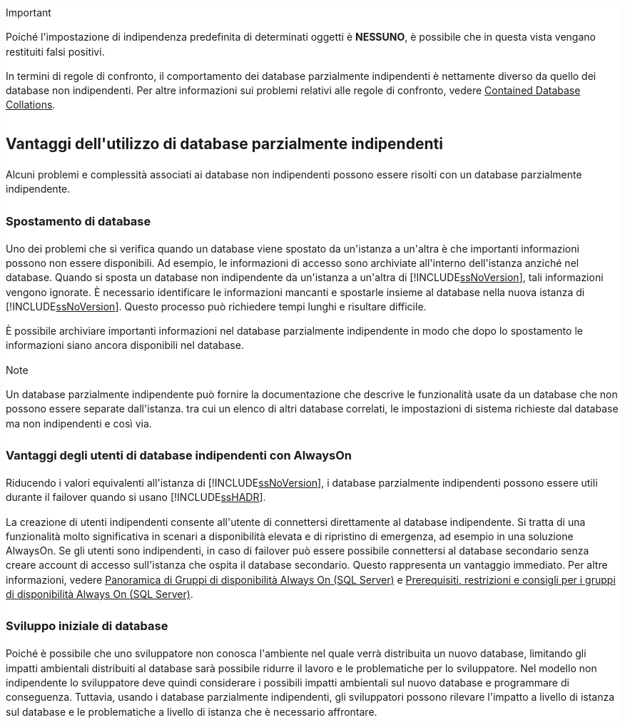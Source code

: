 > [!IMPORTANT]  
>  Poiché l'impostazione di indipendenza predefinita di determinati oggetti è **NESSUNO**, è possibile che in questa vista vengano restituiti falsi positivi.  
  
 In termini di regole di confronto, il comportamento dei database parzialmente indipendenti è nettamente diverso da quello dei database non indipendenti. Per altre informazioni sui problemi relativi alle regole di confronto, vedere [Contained Database Collations](../../relational-databases/databases/contained-database-collations.md).  
  
##  <a name="benefits"></a> Vantaggi dell'utilizzo di database parzialmente indipendenti  
 Alcuni problemi e complessità associati ai database non indipendenti possono essere risolti con un database parzialmente indipendente.  
  
### <a name="database-movement"></a>Spostamento di database  
 Uno dei problemi che si verifica quando un database viene spostato da un'istanza a un'altra è che importanti informazioni possono non essere disponibili. Ad esempio, le informazioni di accesso sono archiviate all'interno dell'istanza anziché nel database. Quando si sposta un database non indipendente da un'istanza a un'altra di [!INCLUDE[ssNoVersion](../../includes/ssnoversion-md.md)], tali informazioni vengono ignorate. È necessario identificare le informazioni mancanti e spostarle insieme al database nella nuova istanza di [!INCLUDE[ssNoVersion](../../includes/ssnoversion-md.md)]. Questo processo può richiedere tempi lunghi e risultare difficile.  
  
 È possibile archiviare importanti informazioni nel database parzialmente indipendente in modo che dopo lo spostamento le informazioni siano ancora disponibili nel database.  
  
> [!NOTE]  
>  Un database parzialmente indipendente può fornire la documentazione che descrive le funzionalità usate da un database che non possono essere separate dall'istanza. tra cui un elenco di altri database correlati, le impostazioni di sistema richieste dal database ma non indipendenti e così via.  
  
### <a name="benefit-of-contained-database-users-with-always-on"></a>Vantaggi degli utenti di database indipendenti con AlwaysOn  
 Riducendo i valori equivalenti all'istanza di [!INCLUDE[ssNoVersion](../../includes/ssnoversion-md.md)], i database parzialmente indipendenti possono essere utili durante il failover quando si usano [!INCLUDE[ssHADR](../../includes/sshadr-md.md)].  
  
 La creazione di utenti indipendenti consente all'utente di connettersi direttamente al database indipendente. Si tratta di una funzionalità molto significativa in scenari a disponibilità elevata e di ripristino di emergenza, ad esempio in una soluzione AlwaysOn. Se gli utenti sono indipendenti, in caso di failover può essere possibile connettersi al database secondario senza creare account di accesso sull'istanza che ospita il database secondario. Questo rappresenta un vantaggio immediato. Per altre informazioni, vedere [Panoramica di Gruppi di disponibilità Always On (SQL Server)](../../database-engine/availability-groups/windows/overview-of-always-on-availability-groups-sql-server.md) e [Prerequisiti, restrizioni e consigli per i gruppi di disponibilità Always On (SQL Server)](../../database-engine/availability-groups/windows/prereqs-restrictions-recommendations-always-on-availability.md).  
  
### <a name="initial-database-development"></a>Sviluppo iniziale di database  
 Poiché è possibile che uno sviluppatore non conosca l'ambiente nel quale verrà distribuita un nuovo database, limitando gli impatti ambientali distribuiti al database sarà possibile ridurre il lavoro e le problematiche per lo sviluppatore. Nel modello non indipendente lo sviluppatore deve quindi considerare i possibili impatti ambientali sul nuovo database e programmare di conseguenza. Tuttavia, usando i database parzialmente indipendenti, gli sviluppatori possono rilevare l'impatto a livello di istanza sul database e le problematiche a livello di istanza che è necessario affrontare.  
  